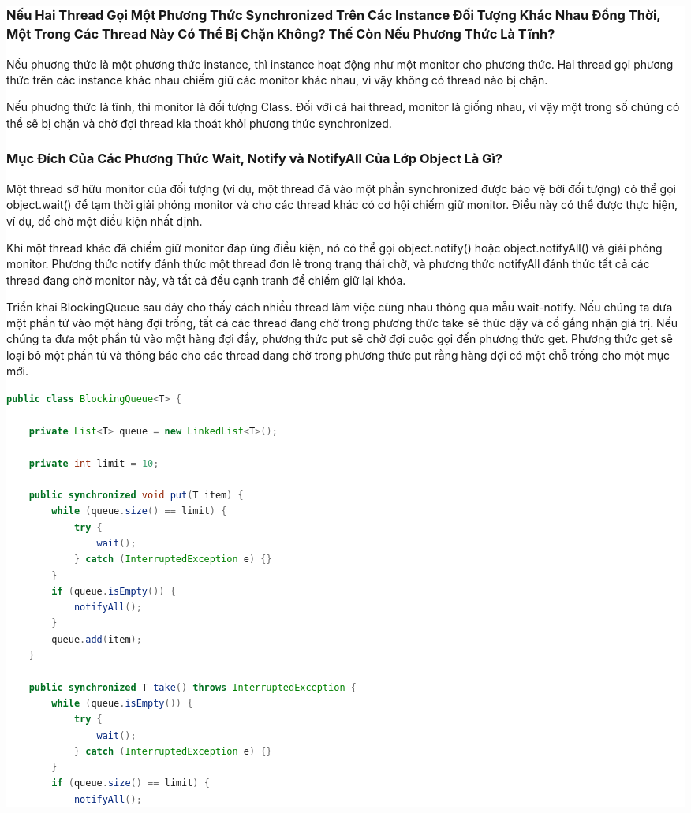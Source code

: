 ### Nếu Hai Thread Gọi Một Phương Thức Synchronized Trên Các Instance Đối Tượng Khác Nhau Đồng Thời, Một Trong Các Thread Này Có Thể Bị Chặn Không? Thế Còn Nếu Phương Thức Là Tĩnh?

Nếu phương thức là một phương thức instance, thì instance hoạt động như một monitor cho phương thức. 
Hai thread gọi phương thức trên các instance khác nhau chiếm giữ các monitor khác nhau, vì vậy không có thread nào bị chặn.

Nếu phương thức là tĩnh, thì monitor là đối tượng Class. 
Đối với cả hai thread, monitor là giống nhau, vì vậy một trong số chúng có thể sẽ bị chặn và chờ đợi thread kia thoát khỏi phương thức synchronized.

### Mục Đích Của Các Phương Thức Wait, Notify và NotifyAll Của Lớp Object Là Gì?

Một thread sở hữu monitor của đối tượng (ví dụ, một thread đã vào một phần synchronized được bảo vệ bởi đối tượng) 
có thể gọi object.wait() để tạm thời giải phóng monitor và cho các thread khác có cơ hội chiếm giữ monitor. 
Điều này có thể được thực hiện, ví dụ, để chờ một điều kiện nhất định.

Khi một thread khác đã chiếm giữ monitor đáp ứng điều kiện, nó có thể gọi object.notify() hoặc object.notifyAll() 
và giải phóng monitor. Phương thức notify đánh thức một thread đơn lẻ trong trạng thái chờ, và phương thức notifyAll đánh thức 
tất cả các thread đang chờ monitor này, và tất cả đều cạnh tranh để chiếm giữ lại khóa.

Triển khai BlockingQueue sau đây cho thấy cách nhiều thread làm việc cùng nhau thông qua mẫu wait-notify. 
Nếu chúng ta đưa một phần tử vào một hàng đợi trống, tất cả các thread đang chờ trong phương thức take sẽ thức dậy và cố gắng nhận giá trị. 
Nếu chúng ta đưa một phần tử vào một hàng đợi đầy, phương thức put sẽ chờ đợi cuộc gọi đến phương thức get. 
Phương thức get sẽ loại bỏ một phần tử và thông báo cho các thread đang chờ trong phương thức put rằng hàng đợi có một chỗ trống cho một mục mới.

```java
public class BlockingQueue<T> {

    private List<T> queue = new LinkedList<T>();

    private int limit = 10;

    public synchronized void put(T item) {
        while (queue.size() == limit) {
            try {
                wait();
            } catch (InterruptedException e) {}
        }
        if (queue.isEmpty()) {
            notifyAll();
        }
        queue.add(item);
    }

    public synchronized T take() throws InterruptedException {
        while (queue.isEmpty()) {
            try {
                wait();
            } catch (InterruptedException e) {}
        }
        if (queue.size() == limit) {
            notifyAll();
```